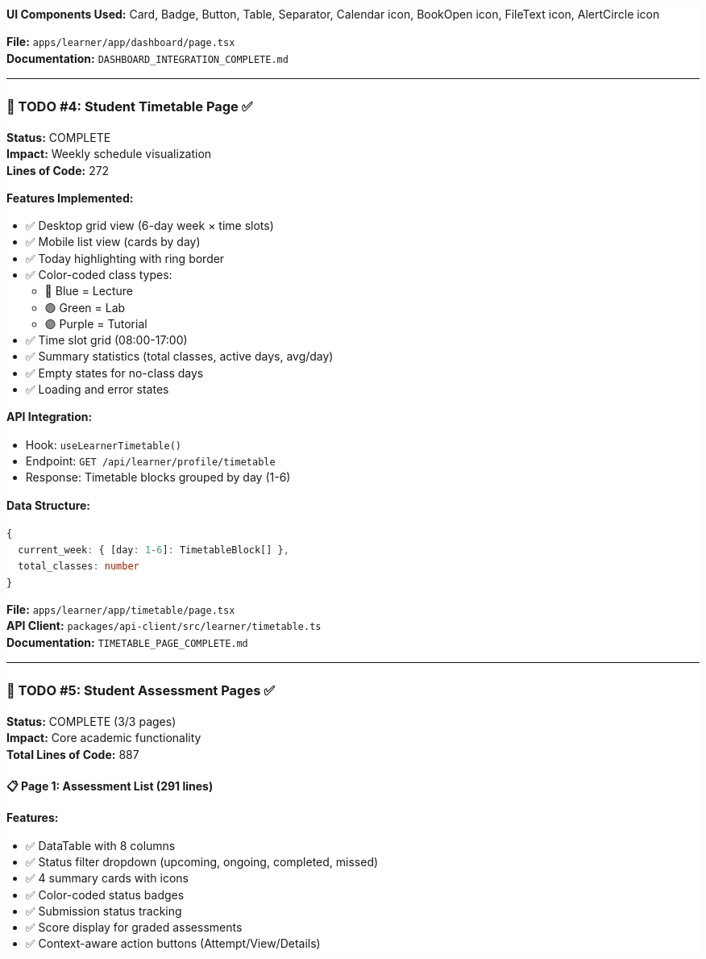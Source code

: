 **UI Components Used:**
Card, Badge, Button, Table, Separator, Calendar icon, BookOpen icon, FileText icon, AlertCircle icon

**File:** `apps/learner/app/dashboard/page.tsx`  
**Documentation:** `DASHBOARD_INTEGRATION_COMPLETE.md`

---

### 📅 TODO #4: Student Timetable Page ✅
**Status:** COMPLETE  
**Impact:** Weekly schedule visualization  
**Lines of Code:** 272

**Features Implemented:**
- ✅ Desktop grid view (6-day week × time slots)
- ✅ Mobile list view (cards by day)
- ✅ Today highlighting with ring border
- ✅ Color-coded class types:
  - 🔵 Blue = Lecture
  - 🟢 Green = Lab
  - 🟣 Purple = Tutorial
- ✅ Time slot grid (08:00-17:00)
- ✅ Summary statistics (total classes, active days, avg/day)
- ✅ Empty states for no-class days
- ✅ Loading and error states

**API Integration:**
- Hook: `useLearnerTimetable()`
- Endpoint: `GET /api/learner/profile/timetable`
- Response: Timetable blocks grouped by day (1-6)

**Data Structure:**
```typescript
{
  current_week: { [day: 1-6]: TimetableBlock[] },
  total_classes: number
}
```

**File:** `apps/learner/app/timetable/page.tsx`  
**API Client:** `packages/api-client/src/learner/timetable.ts`  
**Documentation:** `TIMETABLE_PAGE_COMPLETE.md`

---

### 📝 TODO #5: Student Assessment Pages ✅
**Status:** COMPLETE (3/3 pages)  
**Impact:** Core academic functionality  
**Total Lines of Code:** 887

#### 📋 Page 1: Assessment List (291 lines)
**Features:**
- ✅ DataTable with 8 columns
- ✅ Status filter dropdown (upcoming, ongoing, completed, missed)
- ✅ 4 summary cards with icons
- ✅ Color-coded status badges
- ✅ Submission status tracking
- ✅ Score display for graded assessments
- ✅ Context-aware action buttons (Attempt/View/Details)
